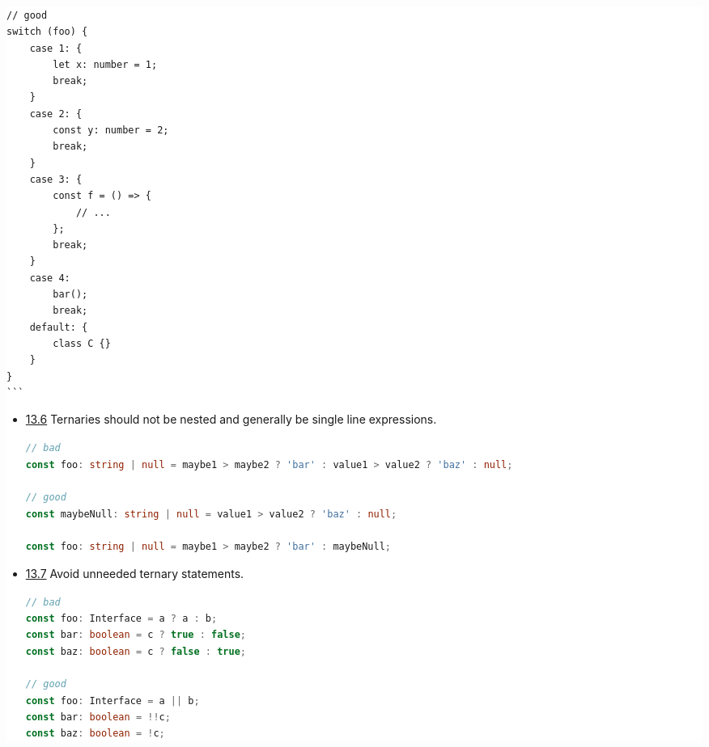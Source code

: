     // good
    switch (foo) {
        case 1: {
            let x: number = 1;
            break;
        }
        case 2: {
            const y: number = 2;
            break;
        }
        case 3: {
            const f = () => {
                // ...
            };
            break;
        }
        case 4:
            bar();
            break;
        default: {
            class C {}
        }
    }
    ```

<a name="comparison--nested-ternaries"></a><a name="13.6"></a>

-   [13.6](#comparison--nested-ternaries) Ternaries should not be nested and generally be single line expressions.

    ```typescript
    // bad
    const foo: string | null = maybe1 > maybe2 ? 'bar' : value1 > value2 ? 'baz' : null;

    // good
    const maybeNull: string | null = value1 > value2 ? 'baz' : null;

    const foo: string | null = maybe1 > maybe2 ? 'bar' : maybeNull;
    ```

<a name="comparison--unneeded-ternary"></a><a name="13.7"></a>

-   [13.7](#comparison--unneeded-ternary) Avoid unneeded ternary statements.

    ```typescript
    // bad
    const foo: Interface = a ? a : b;
    const bar: boolean = c ? true : false;
    const baz: boolean = c ? false : true;

    // good
    const foo: Interface = a || b;
    const bar: boolean = !!c;
    const baz: boolean = !c;
    ```
